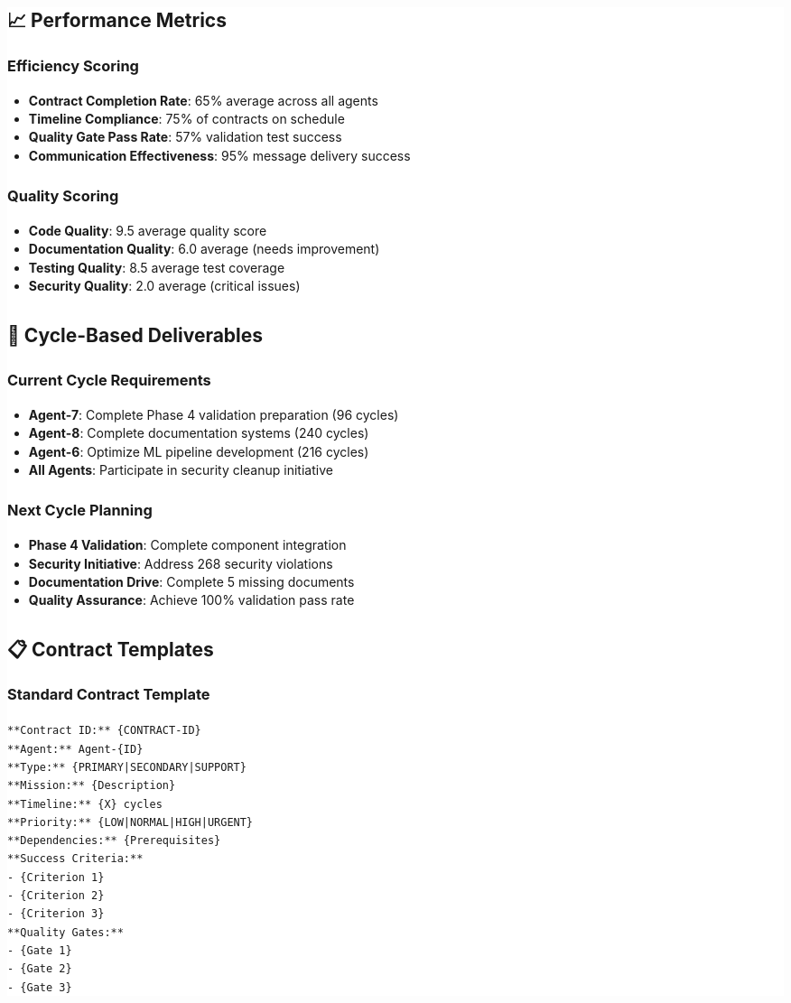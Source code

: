 ## 📈 **Performance Metrics**

### **Efficiency Scoring**
- **Contract Completion Rate**: 65% average across all agents
- **Timeline Compliance**: 75% of contracts on schedule
- **Quality Gate Pass Rate**: 57% validation test success
- **Communication Effectiveness**: 95% message delivery success

### **Quality Scoring**
- **Code Quality**: 9.5 average quality score
- **Documentation Quality**: 6.0 average (needs improvement)
- **Testing Quality**: 8.5 average test coverage
- **Security Quality**: 2.0 average (critical issues)

## 🔄 **Cycle-Based Deliverables**

### **Current Cycle Requirements**
- **Agent-7**: Complete Phase 4 validation preparation (96 cycles)
- **Agent-8**: Complete documentation systems (240 cycles)
- **Agent-6**: Optimize ML pipeline development (216 cycles)
- **All Agents**: Participate in security cleanup initiative

### **Next Cycle Planning**
- **Phase 4 Validation**: Complete component integration
- **Security Initiative**: Address 268 security violations
- **Documentation Drive**: Complete 5 missing documents
- **Quality Assurance**: Achieve 100% validation pass rate

## 📋 **Contract Templates**

### **Standard Contract Template**
```
**Contract ID:** {CONTRACT-ID}
**Agent:** Agent-{ID}
**Type:** {PRIMARY|SECONDARY|SUPPORT}
**Mission:** {Description}
**Timeline:** {X} cycles
**Priority:** {LOW|NORMAL|HIGH|URGENT}
**Dependencies:** {Prerequisites}
**Success Criteria:**
- {Criterion 1}
- {Criterion 2}
- {Criterion 3}
**Quality Gates:**
- {Gate 1}
- {Gate 2}
- {Gate 3}
```

